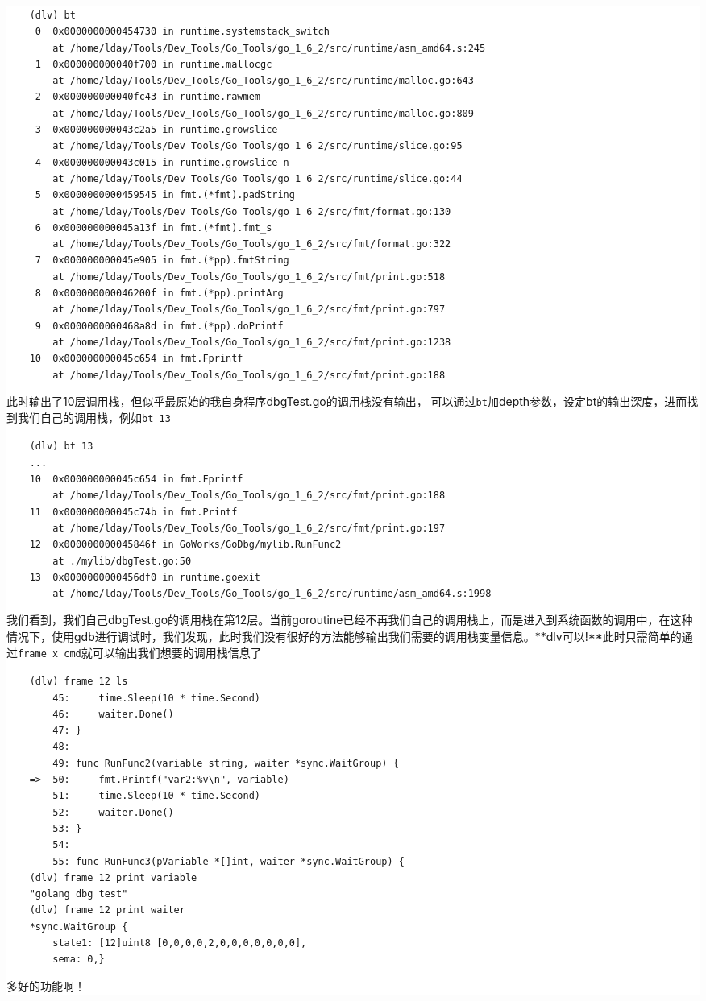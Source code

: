        (dlv) bt
         0  0x0000000000454730 in runtime.systemstack_switch
            at /home/lday/Tools/Dev_Tools/Go_Tools/go_1_6_2/src/runtime/asm_amd64.s:245
         1  0x000000000040f700 in runtime.mallocgc
            at /home/lday/Tools/Dev_Tools/Go_Tools/go_1_6_2/src/runtime/malloc.go:643
         2  0x000000000040fc43 in runtime.rawmem
            at /home/lday/Tools/Dev_Tools/Go_Tools/go_1_6_2/src/runtime/malloc.go:809
         3  0x000000000043c2a5 in runtime.growslice
            at /home/lday/Tools/Dev_Tools/Go_Tools/go_1_6_2/src/runtime/slice.go:95
         4  0x000000000043c015 in runtime.growslice_n
            at /home/lday/Tools/Dev_Tools/Go_Tools/go_1_6_2/src/runtime/slice.go:44
         5  0x0000000000459545 in fmt.(*fmt).padString
            at /home/lday/Tools/Dev_Tools/Go_Tools/go_1_6_2/src/fmt/format.go:130
         6  0x000000000045a13f in fmt.(*fmt).fmt_s
            at /home/lday/Tools/Dev_Tools/Go_Tools/go_1_6_2/src/fmt/format.go:322
         7  0x000000000045e905 in fmt.(*pp).fmtString
            at /home/lday/Tools/Dev_Tools/Go_Tools/go_1_6_2/src/fmt/print.go:518
         8  0x000000000046200f in fmt.(*pp).printArg
            at /home/lday/Tools/Dev_Tools/Go_Tools/go_1_6_2/src/fmt/print.go:797
         9  0x0000000000468a8d in fmt.(*pp).doPrintf
            at /home/lday/Tools/Dev_Tools/Go_Tools/go_1_6_2/src/fmt/print.go:1238
        10  0x000000000045c654 in fmt.Fprintf
            at /home/lday/Tools/Dev_Tools/Go_Tools/go_1_6_2/src/fmt/print.go:188
此时输出了10层调用栈，但似乎最原始的我自身程序dbgTest.go的调用栈没有输出， 可以通过`bt`加depth参数，设定bt的输出深度，进而找到我们自己的调用栈，例如`bt 13`

        (dlv) bt 13
        ...
        10  0x000000000045c654 in fmt.Fprintf
            at /home/lday/Tools/Dev_Tools/Go_Tools/go_1_6_2/src/fmt/print.go:188
        11  0x000000000045c74b in fmt.Printf
            at /home/lday/Tools/Dev_Tools/Go_Tools/go_1_6_2/src/fmt/print.go:197
        12  0x000000000045846f in GoWorks/GoDbg/mylib.RunFunc2
            at ./mylib/dbgTest.go:50
        13  0x0000000000456df0 in runtime.goexit
            at /home/lday/Tools/Dev_Tools/Go_Tools/go_1_6_2/src/runtime/asm_amd64.s:1998
我们看到，我们自己dbgTest.go的调用栈在第12层。当前goroutine已经不再我们自己的调用栈上，而是进入到系统函数的调用中，在这种情况下，使用gdb进行调试时，我们发现，此时我们没有很好的方法能够输出我们需要的调用栈变量信息。**dlv可以!**此时只需简单的通过`frame x cmd`就可以输出我们想要的调用栈信息了

        (dlv) frame 12 ls
            45:		time.Sleep(10 * time.Second)
            46:		waiter.Done()
            47:	}
            48:	
            49:	func RunFunc2(variable string, waiter *sync.WaitGroup) {
        =>  50:		fmt.Printf("var2:%v\n", variable)
            51:		time.Sleep(10 * time.Second)
            52:		waiter.Done()
            53:	}
            54:	
            55:	func RunFunc3(pVariable *[]int, waiter *sync.WaitGroup) {
        (dlv) frame 12 print variable 
        "golang dbg test"
        (dlv) frame 12 print waiter
        *sync.WaitGroup {
        	state1: [12]uint8 [0,0,0,0,2,0,0,0,0,0,0,0],
        	sema: 0,}
多好的功能啊！


[1]: https://golang.org/doc/gdb
[2]: https://github.com/derekparker/delve
[3]: https://github.com/aarzilli/gdlv